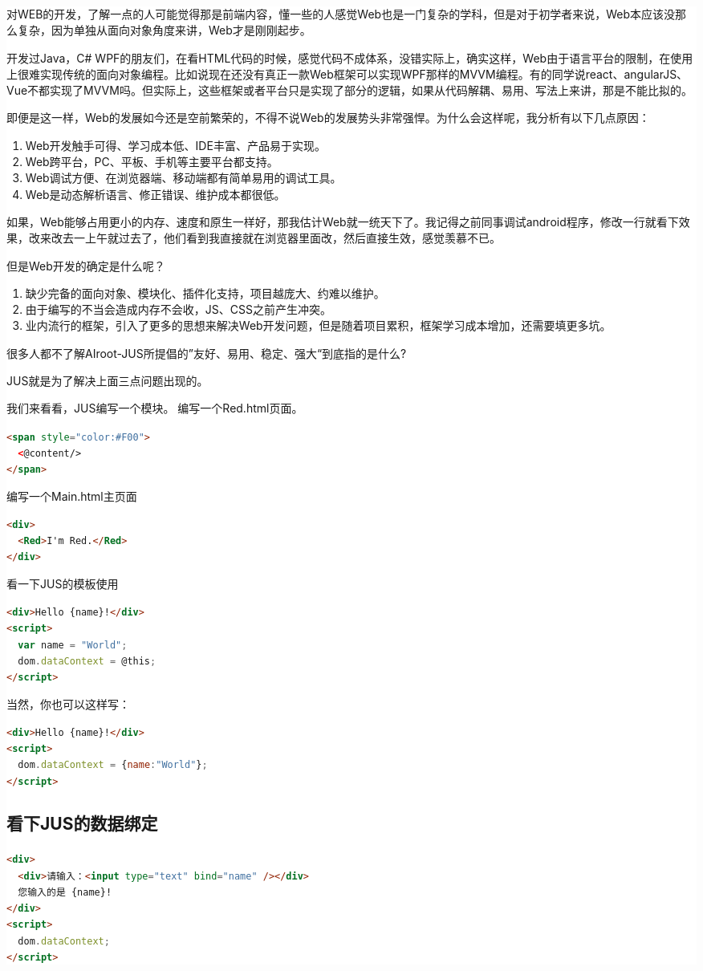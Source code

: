 
对WEB的开发，了解一点的人可能觉得那是前端内容，懂一些的人感觉Web也是一门复杂的学科，但是对于初学者来说，Web本应该没那么复杂，因为单独从面向对象角度来讲，Web才是刚刚起步。

开发过Java，C# WPF的朋友们，在看HTML代码的时候，感觉代码不成体系，没错实际上，确实这样，Web由于语言平台的限制，在使用上很难实现传统的面向对象编程。比如说现在还没有真正一款Web框架可以实现WPF那样的MVVM编程。有的同学说react、angularJS、Vue不都实现了MVVM吗。但实际上，这些框架或者平台只是实现了部分的逻辑，如果从代码解耦、易用、写法上来讲，那是不能比拟的。

即便是这一样，Web的发展如今还是空前繁荣的，不得不说Web的发展势头非常强悍。为什么会这样呢，我分析有以下几点原因：

1. Web开发触手可得、学习成本低、IDE丰富、产品易于实现。
2. Web跨平台，PC、平板、手机等主要平台都支持。
3. Web调试方便、在浏览器端、移动端都有简单易用的调试工具。
4. Web是动态解析语言、修正错误、维护成本都很低。

如果，Web能够占用更小的内存、速度和原生一样好，那我估计Web就一统天下了。我记得之前同事调试android程序，修改一行就看下效果，改来改去一上午就过去了，他们看到我直接就在浏览器里面改，然后直接生效，感觉羡慕不已。

但是Web开发的确定是什么呢？

1. 缺少完备的面向对象、模块化、插件化支持，项目越庞大、约难以维护。
2. 由于编写的不当会造成内存不会收，JS、CSS之前产生冲突。
3. 业内流行的框架，引入了更多的思想来解决Web开发问题，但是随着项目累积，框架学习成本增加，还需要填更多坑。

很多人都不了解AIroot-JUS所提倡的”友好、易用、稳定、强大“到底指的是什么?

JUS就是为了解决上面三点问题出现的。

我们来看看，JUS编写一个模块。
编写一个Red.html页面。
```html
<span style="color:#F00">
  <@content/>
</span>
```
编写一个Main.html主页面
```html
<div>
  <Red>I'm Red.</Red>
</div>
```
看一下JUS的模板使用
```html
<div>Hello {name}!</div>
<script>
  var name = "World";
  dom.dataContext = @this;
</script>
```

当然，你也可以这样写：
```html
<div>Hello {name}!</div>
<script>
  dom.dataContext = {name:"World"};
</script>
```
## 看下JUS的数据绑定
```html
<div>
  <div>请输入：<input type="text" bind="name" /></div>
  您输入的是 {name}!
</div>
<script>
  dom.dataContext;
</script>
```
